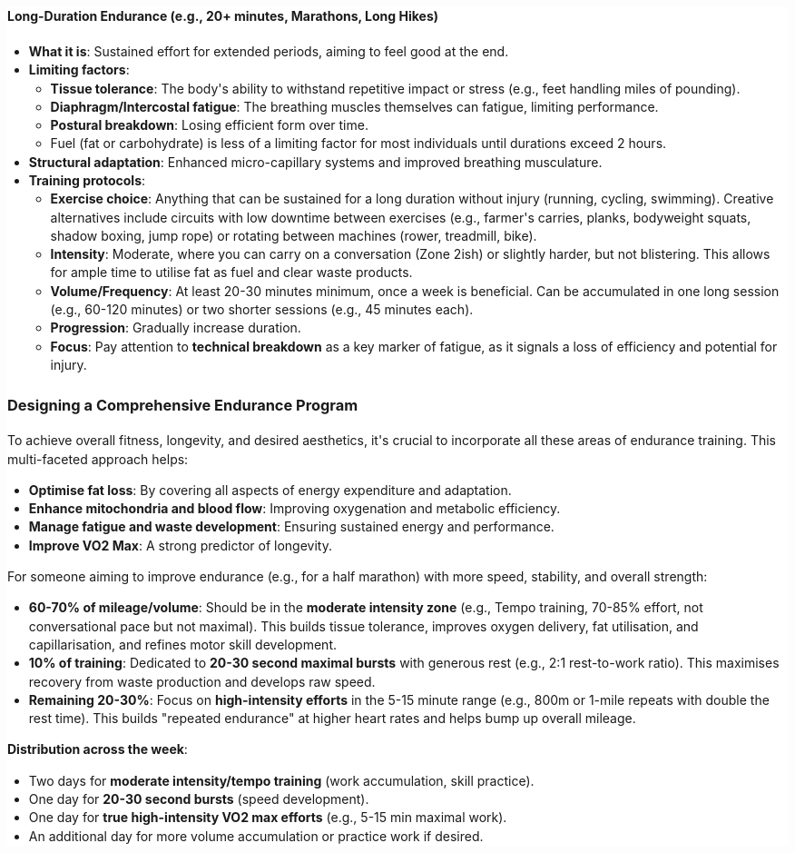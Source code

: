 #### **Long-Duration Endurance (e.g., 20+ minutes, Marathons, Long Hikes)**

* **What it is**: Sustained effort for extended periods, aiming to feel good at the end.  
* **Limiting factors**:  
  * **Tissue tolerance**: The body's ability to withstand repetitive impact or stress (e.g., feet handling miles of pounding).  
  * **Diaphragm/Intercostal fatigue**: The breathing muscles themselves can fatigue, limiting performance.  
  * **Postural breakdown**: Losing efficient form over time.  
  * Fuel (fat or carbohydrate) is less of a limiting factor for most individuals until durations exceed 2 hours.  
* **Structural adaptation**: Enhanced micro-capillary systems and improved breathing musculature.  
* **Training protocols**:  
  * **Exercise choice**: Anything that can be sustained for a long duration without injury (running, cycling, swimming). Creative alternatives include circuits with low downtime between exercises (e.g., farmer's carries, planks, bodyweight squats, shadow boxing, jump rope) or rotating between machines (rower, treadmill, bike).  
  * **Intensity**: Moderate, where you can carry on a conversation (Zone 2ish) or slightly harder, but not blistering. This allows for ample time to utilise fat as fuel and clear waste products.  
  * **Volume/Frequency**: At least 20-30 minutes minimum, once a week is beneficial. Can be accumulated in one long session (e.g., 60-120 minutes) or two shorter sessions (e.g., 45 minutes each).  
  * **Progression**: Gradually increase duration.  
  * **Focus**: Pay attention to **technical breakdown** as a key marker of fatigue, as it signals a loss of efficiency and potential for injury.

### **Designing a Comprehensive Endurance Program**

To achieve overall fitness, longevity, and desired aesthetics, it's crucial to incorporate all these areas of endurance training. This multi-faceted approach helps:

* **Optimise fat loss**: By covering all aspects of energy expenditure and adaptation.  
* **Enhance mitochondria and blood flow**: Improving oxygenation and metabolic efficiency.  
* **Manage fatigue and waste development**: Ensuring sustained energy and performance.  
* **Improve VO2 Max**: A strong predictor of longevity.

For someone aiming to improve endurance (e.g., for a half marathon) with more speed, stability, and overall strength:

* **60-70% of mileage/volume**: Should be in the **moderate intensity zone** (e.g., Tempo training, 70-85% effort, not conversational pace but not maximal). This builds tissue tolerance, improves oxygen delivery, fat utilisation, and capillarisation, and refines motor skill development.  
* **10% of training**: Dedicated to **20-30 second maximal bursts** with generous rest (e.g., 2:1 rest-to-work ratio). This maximises recovery from waste production and develops raw speed.  
* **Remaining 20-30%**: Focus on **high-intensity efforts** in the 5-15 minute range (e.g., 800m or 1-mile repeats with double the rest time). This builds "repeated endurance" at higher heart rates and helps bump up overall mileage.

**Distribution across the week**:

* Two days for **moderate intensity/tempo training** (work accumulation, skill practice).  
* One day for **20-30 second bursts** (speed development).  
* One day for **true high-intensity VO2 max efforts** (e.g., 5-15 min maximal work).  
* An additional day for more volume accumulation or practice work if desired.

